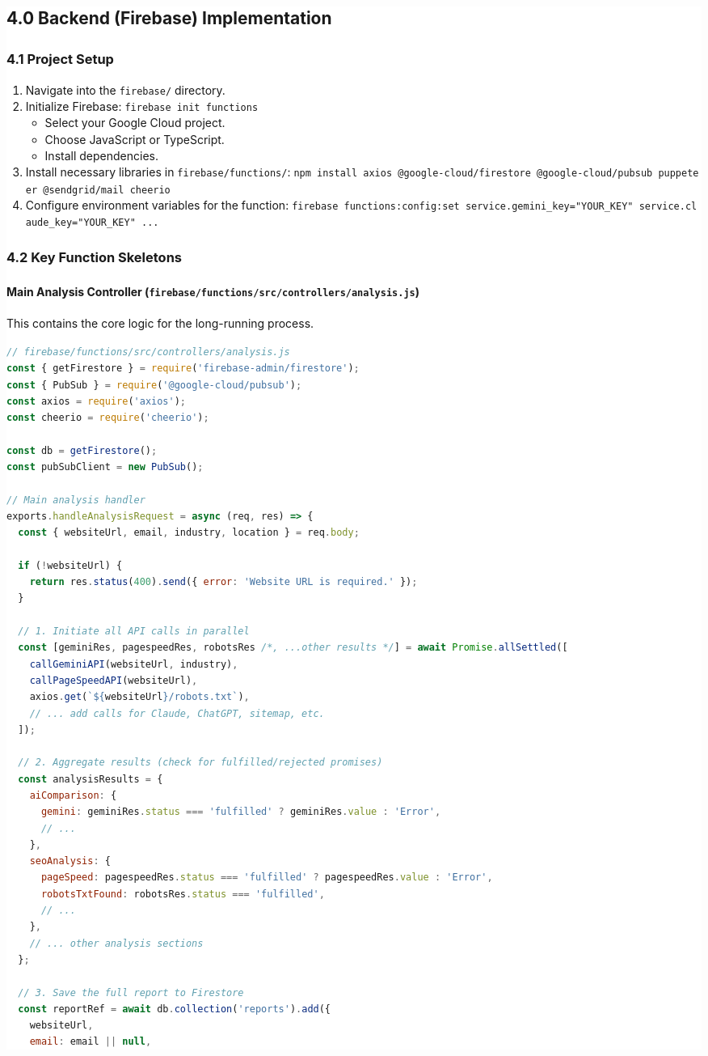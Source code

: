 ## 4.0 Backend (Firebase) Implementation

### 4.1 Project Setup
1.  Navigate into the `firebase/` directory.
2.  Initialize Firebase: `firebase init functions`
    * Select your Google Cloud project.
    * Choose JavaScript or TypeScript.
    * Install dependencies.
3.  Install necessary libraries in `firebase/functions/`:
    `npm install axios @google-cloud/firestore @google-cloud/pubsub puppeteer @sendgrid/mail cheerio`
4.  Configure environment variables for the function:
    `firebase functions:config:set service.gemini_key="YOUR_KEY" service.claude_key="YOUR_KEY" ...`

### 4.2 Key Function Skeletons

#### **Main Analysis Controller (`firebase/functions/src/controllers/analysis.js`)**
This contains the core logic for the long-running process.

```javascript
// firebase/functions/src/controllers/analysis.js
const { getFirestore } = require('firebase-admin/firestore');
const { PubSub } = require('@google-cloud/pubsub');
const axios = require('axios');
const cheerio = require('cheerio');

const db = getFirestore();
const pubSubClient = new PubSub();

// Main analysis handler
exports.handleAnalysisRequest = async (req, res) => {
  const { websiteUrl, email, industry, location } = req.body;

  if (!websiteUrl) {
    return res.status(400).send({ error: 'Website URL is required.' });
  }

  // 1. Initiate all API calls in parallel
  const [geminiRes, pagespeedRes, robotsRes /*, ...other results */] = await Promise.allSettled([
    callGeminiAPI(websiteUrl, industry),
    callPageSpeedAPI(websiteUrl),
    axios.get(`${websiteUrl}/robots.txt`),
    // ... add calls for Claude, ChatGPT, sitemap, etc.
  ]);
  
  // 2. Aggregate results (check for fulfilled/rejected promises)
  const analysisResults = {
    aiComparison: {
      gemini: geminiRes.status === 'fulfilled' ? geminiRes.value : 'Error',
      // ...
    },
    seoAnalysis: {
      pageSpeed: pagespeedRes.status === 'fulfilled' ? pagespeedRes.value : 'Error',
      robotsTxtFound: robotsRes.status === 'fulfilled',
      // ...
    },
    // ... other analysis sections
  };

  // 3. Save the full report to Firestore
  const reportRef = await db.collection('reports').add({
    websiteUrl,
    email: email || null,
```